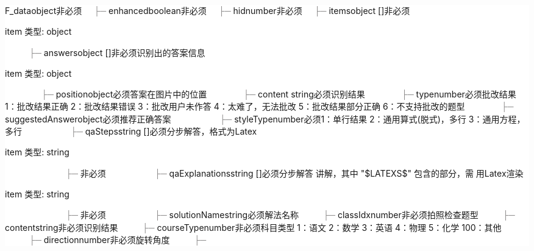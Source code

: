   </thead><tbody className="ant-table-tbody"><tr key=0-0><td key=0><span style="padding-left: 0px"><span style="color: #8c8a8a"></span> F_data</span></td><td key=1><span>object</span></td><td key=2>非必须</td><td key=3></td><td key=4><span style="white-space: pre-wrap"></span></td><td key=5></td></tr><tr key=0-0-0><td key=0><span style="padding-left: 20px"><span style="color: #8c8a8a">├─</span> enhanced</span></td><td key=1><span>boolean</span></td><td key=2>非必须</td><td key=3></td><td key=4><span style="white-space: pre-wrap"></span></td><td key=5></td></tr><tr key=0-0-1><td key=0><span style="padding-left: 20px"><span style="color: #8c8a8a">├─</span> hid</span></td><td key=1><span>number</span></td><td key=2>非必须</td><td key=3></td><td key=4><span style="white-space: pre-wrap"></span></td><td key=5></td></tr><tr key=0-0-2><td key=0><span style="padding-left: 20px"><span style="color: #8c8a8a">├─</span> items</span></td><td key=1><span>object []</span></td><td key=2>非必须</td><td key=3></td><td key=4><span style="white-space: pre-wrap"></span></td><td key=5><p key=3><span style="font-weight: '700'">item 类型: </span><span>object</span></p></td></tr><tr key=0-0-2-0><td key=0><span style="padding-left: 40px"><span style="color: #8c8a8a">├─</span> answers</span></td><td key=1><span>object []</span></td><td key=2>非必须</td><td key=3></td><td key=4><span style="white-space: pre-wrap">识别出的答案信息</span></td><td key=5><p key=3><span style="font-weight: '700'">item 类型: </span><span>object</span></p></td></tr><tr key=0-0-2-0-0><td key=0><span style="padding-left: 60px"><span style="color: #8c8a8a">├─</span> position</span></td><td key=1><span>object</span></td><td key=2>必须</td><td key=3></td><td key=4><span style="white-space: pre-wrap">答案在图片中的位置</span></td><td key=5></td></tr><tr key=0-0-2-0-1><td key=0><span style="padding-left: 60px"><span style="color: #8c8a8a">├─</span> content </span></td><td key=1><span>string</span></td><td key=2>必须</td><td key=3></td><td key=4><span style="white-space: pre-wrap">识别结果</span></td><td key=5></td></tr><tr key=0-0-2-0-2><td key=0><span style="padding-left: 60px"><span style="color: #8c8a8a">├─</span> type</span></td><td key=1><span>number</span></td><td key=2>必须</td><td key=3></td><td key=4><span style="white-space: pre-wrap">批改结果 1：批改结果正确 2：批改结果错误 3：批改用户未作答 4：太难了，无法批改 5：批改结果部分正确 6：不支持批改的题型</span></td><td key=5></td></tr><tr key=0-0-2-0-3><td key=0><span style="padding-left: 60px"><span style="color: #8c8a8a">├─</span> suggestedAnswer</span></td><td key=1><span>object</span></td><td key=2>必须</td><td key=3></td><td key=4><span style="white-space: pre-wrap">推荐正确答案</span></td><td key=5></td></tr><tr key=0-0-2-0-3-0><td key=0><span style="padding-left: 80px"><span style="color: #8c8a8a">├─</span> styleType</span></td><td key=1><span>number</span></td><td key=2>必须</td><td key=3></td><td key=4><span style="white-space: pre-wrap">1：单行结果 2：通用算式(脱式)，多行 3：通用方程，多行</span></td><td key=5></td></tr><tr key=0-0-2-0-3-1><td key=0><span style="padding-left: 80px"><span style="color: #8c8a8a">├─</span> qaSteps</span></td><td key=1><span>string []</span></td><td key=2>必须</td><td key=3></td><td key=4><span style="white-space: pre-wrap">分步解答，格式为Latex</span></td><td key=5><p key=3><span style="font-weight: '700'">item 类型: </span><span>string</span></p></td></tr><tr key=array-241><td key=0><span style="padding-left: 100px"><span style="color: #8c8a8a">├─</span> </span></td><td key=1><span></span></td><td key=2>非必须</td><td key=3></td><td key=4><span style="white-space: pre-wrap"></span></td><td key=5></td></tr><tr key=0-0-2-0-3-2><td key=0><span style="padding-left: 80px"><span style="color: #8c8a8a">├─</span> qaExplanations</span></td><td key=1><span>string []</span></td><td key=2>必须</td><td key=3></td><td key=4><span style="white-space: pre-wrap">分步解答 讲解，其中 "$LATEXS$" 包含的部分，需 用Latex渲染</span></td><td key=5><p key=3><span style="font-weight: '700'">item 类型: </span><span>string</span></p></td></tr><tr key=array-242><td key=0><span style="padding-left: 100px"><span style="color: #8c8a8a">├─</span> </span></td><td key=1><span></span></td><td key=2>非必须</td><td key=3></td><td key=4><span style="white-space: pre-wrap"></span></td><td key=5></td></tr><tr key=0-0-2-0-3-3><td key=0><span style="padding-left: 80px"><span style="color: #8c8a8a">├─</span> solutionName</span></td><td key=1><span>string</span></td><td key=2>必须</td><td key=3></td><td key=4><span style="white-space: pre-wrap">解法名称</span></td><td key=5></td></tr><tr key=0-0-2-1><td key=0><span style="padding-left: 40px"><span style="color: #8c8a8a">├─</span> classIdx</span></td><td key=1><span>number</span></td><td key=2>非必须</td><td key=3></td><td key=4><span style="white-space: pre-wrap">拍照检查题型</span></td><td key=5></td></tr><tr key=0-0-2-2><td key=0><span style="padding-left: 40px"><span style="color: #8c8a8a">├─</span> content</span></td><td key=1><span>string</span></td><td key=2>非必须</td><td key=3></td><td key=4><span style="white-space: pre-wrap">识别结果</span></td><td key=5></td></tr><tr key=0-0-2-3><td key=0><span style="padding-left: 40px"><span style="color: #8c8a8a">├─</span> courseType</span></td><td key=1><span>number</span></td><td key=2>非必须</td><td key=3></td><td key=4><span style="white-space: pre-wrap">科目类型 1：语文 2：数学 3：英语 4：物理 5：化学 100：其他</span></td><td key=5></td></tr><tr key=0-0-2-4><td key=0><span style="padding-left: 40px"><span style="color: #8c8a8a">├─</span> direction</span></td><td key=1><span>number</span></td><td key=2>非必须</td><td key=3></td><td key=4><span style="white-space: pre-wrap">旋转角度</span></td><td key=5></td></tr><tr key=0-0-2-5><td key=0><span style="padding-left: 40px"><span style="color: #8c8a8a">├─</span>